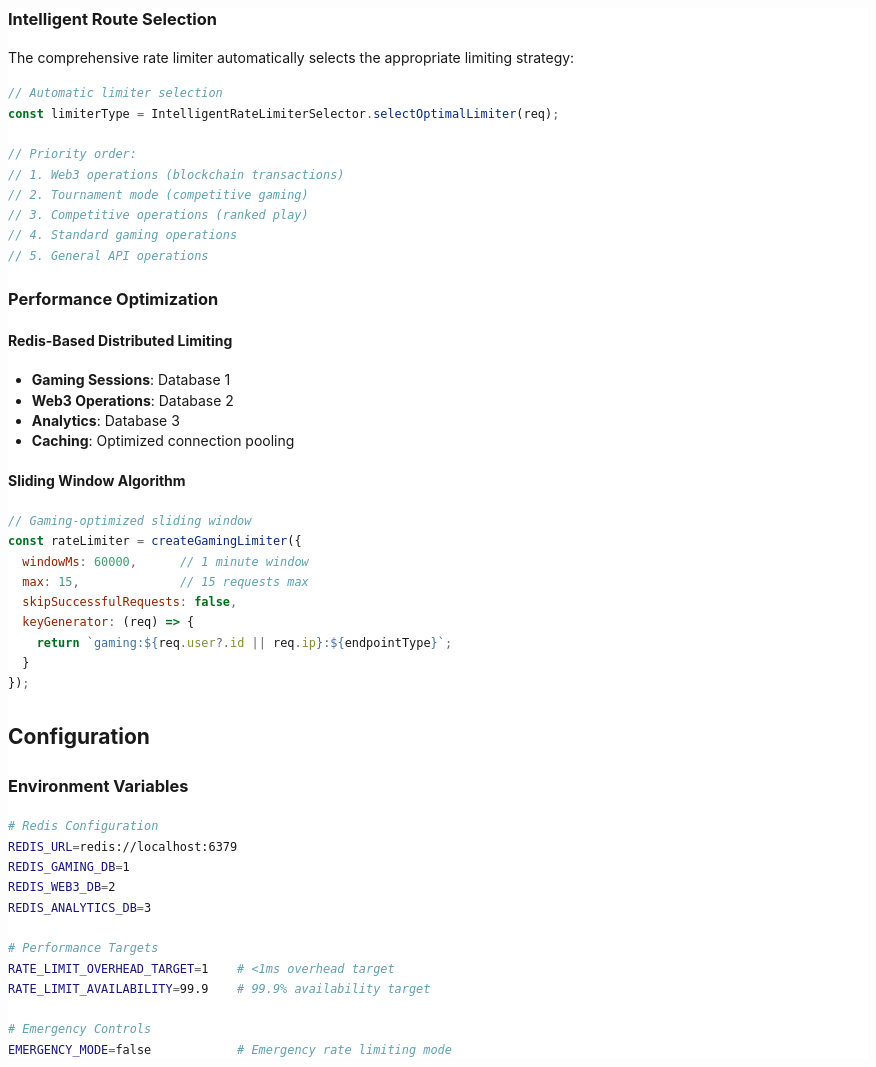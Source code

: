 ### Intelligent Route Selection

The comprehensive rate limiter automatically selects the appropriate limiting strategy:

```javascript
// Automatic limiter selection
const limiterType = IntelligentRateLimiterSelector.selectOptimalLimiter(req);

// Priority order:
// 1. Web3 operations (blockchain transactions)
// 2. Tournament mode (competitive gaming)
// 3. Competitive operations (ranked play)
// 4. Standard gaming operations
// 5. General API operations
```

### Performance Optimization

#### Redis-Based Distributed Limiting

- **Gaming Sessions**: Database 1
- **Web3 Operations**: Database 2  
- **Analytics**: Database 3
- **Caching**: Optimized connection pooling

#### Sliding Window Algorithm

```javascript
// Gaming-optimized sliding window
const rateLimiter = createGamingLimiter({
  windowMs: 60000,      // 1 minute window
  max: 15,              // 15 requests max
  skipSuccessfulRequests: false,
  keyGenerator: (req) => {
    return `gaming:${req.user?.id || req.ip}:${endpointType}`;
  }
});
```

## Configuration

### Environment Variables

```bash
# Redis Configuration
REDIS_URL=redis://localhost:6379
REDIS_GAMING_DB=1
REDIS_WEB3_DB=2
REDIS_ANALYTICS_DB=3

# Performance Targets
RATE_LIMIT_OVERHEAD_TARGET=1    # <1ms overhead target
RATE_LIMIT_AVAILABILITY=99.9    # 99.9% availability target

# Emergency Controls
EMERGENCY_MODE=false            # Emergency rate limiting mode
```
